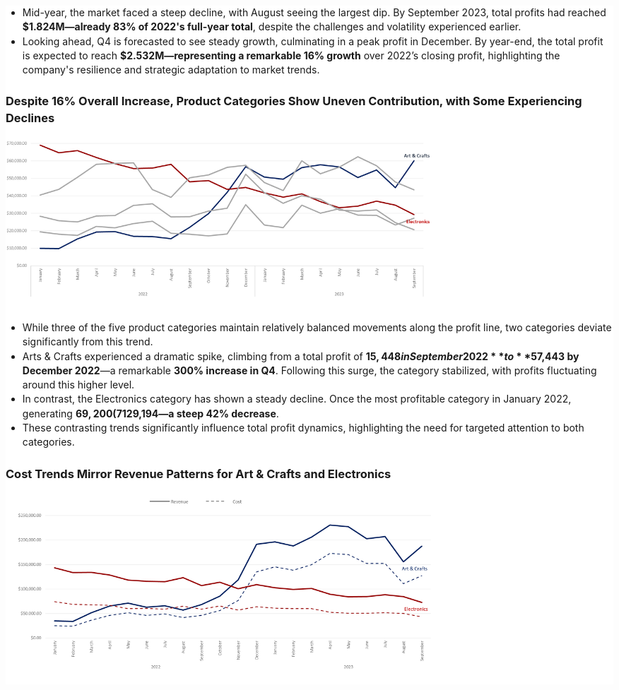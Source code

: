 - Mid-year, the market faced a steep decline, with August seeing the largest dip. By September 2023, total profits had reached **$1.824M—already 83% of 2022's full-year total**, despite the challenges and volatility experienced earlier.
- Looking ahead, Q4 is forecasted to see steady growth, culminating in a peak profit in December. By year-end, the total profit is expected to reach **$2.532M—representing a remarkable 16% growth** over 2022’s closing profit, highlighting the company's resilience and strategic adaptation to market trends.


### Despite 16% Overall Increase, Product Categories Show Uneven Contribution, with Some Experiencing Declines
<img src="images/image-4.png" alt="Alt Text" style="width:70%; height:auto; display:block">
<br/>

- While three of the five product categories maintain relatively balanced movements along the profit line, two categories deviate significantly from this trend.
- Arts & Crafts experienced a dramatic spike, climbing from a total profit of **$15,448 in September 2022** to **$57,443 by December 2022**—a remarkable **300% increase in Q4**. Following this surge, the category stabilized, with profits fluctuating around this higher level.
- In contrast, the Electronics category has shown a steady decline. Once the most profitable category in January 2022, generating **$69,200 (71% of Maven Toys' profit for that month)**, it has since dropped to just over **$29,194—a steep 42% decrease**.
- These contrasting trends significantly influence total profit dynamics, highlighting the need for targeted attention to both categories.

### Cost Trends Mirror Revenue Patterns for Art & Crafts and Electronics
<img src="images/image-5.png" alt="Alt Text" style="width:70%; height:auto; display:block">
<br/>
